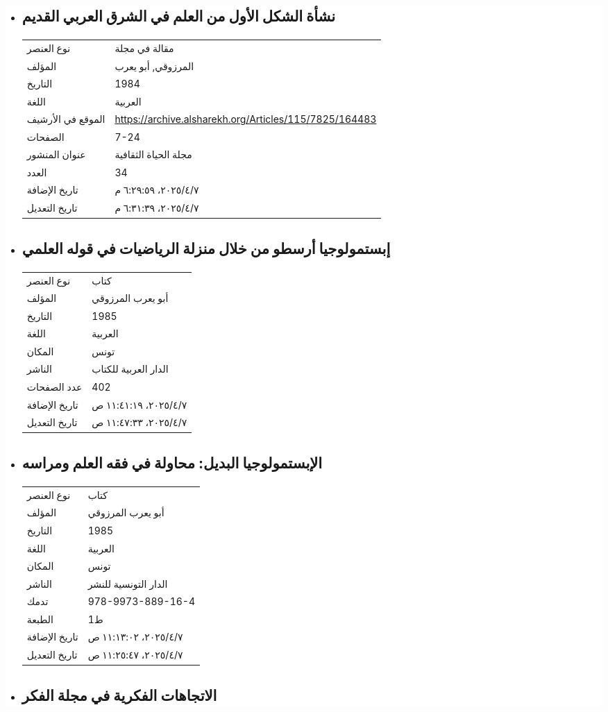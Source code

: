 - ## نشأة الشكل الأول من العلم في الشرق العربي القديم

  |  |  |
  | --- | --- |
  | نوع العنصر | مقالة في مجلة |
  | المؤلف | المرزوقي, أبو يعرب |
  | التاريخ | 1984 |
  | اللغة | العربية |
  | الموقع في الأرشيف | https://archive.alsharekh.org/Articles/115/7825/164483 |
  | الصفحات | 7-24 |
  | عنوان المنشور | مجلة الحياة الثقافية |
  | العدد | 34 |
  | تاريخ الإضافة | ٧‏/٤‏/٢٠٢٥، ٦:٢٩:٥٩ م |
  | تاريخ التعديل | ٧‏/٤‏/٢٠٢٥، ٦:٣١:٣٩ م |
- ## إبستمولوجيا أرسطو من خلال منزلة الرياضيات في قوله العلمي

  |  |  |
  | --- | --- |
  | نوع العنصر | كتاب |
  | المؤلف | أبو يعرب المرزوقي |
  | التاريخ | 1985 |
  | اللغة | العربية |
  | المكان | تونس |
  | الناشر | الدار العربية للكتاب |
  | عدد الصفحات | 402 |
  | تاريخ الإضافة | ٧‏/٤‏/٢٠٢٥، ١١:٤١:١٩ ص |
  | تاريخ التعديل | ٧‏/٤‏/٢٠٢٥، ١١:٤٧:٣٣ ص |
- ## الإبستمولوجيا البديل: محاولة في فقه العلم ومراسه

  |  |  |
  | --- | --- |
  | نوع العنصر | كتاب |
  | المؤلف | أبو يعرب المرزوقي |
  | التاريخ | 1985 |
  | اللغة | العربية |
  | المكان | تونس |
  | الناشر | الدار التونسية للنشر |
  | تدمك | 978-9973-889-16-4 |
  | الطبعة | ط1 |
  | تاريخ الإضافة | ٧‏/٤‏/٢٠٢٥، ١١:١٣:٠٢ ص |
  | تاريخ التعديل | ٧‏/٤‏/٢٠٢٥، ١١:٢٥:٤٧ ص |
- ## الاتجاهات الفكرية في مجلة الفكر
